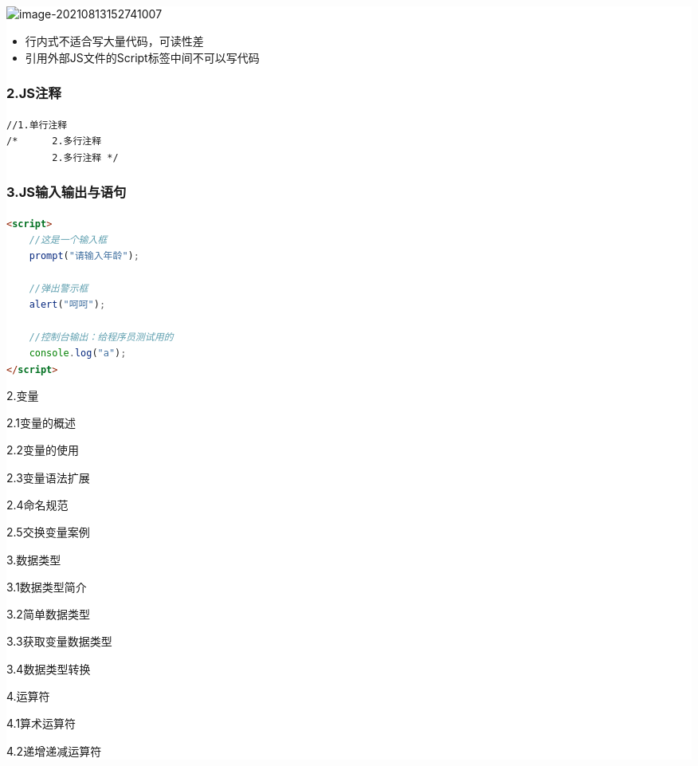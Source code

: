 ![image-20210813152741007](https://cdn.jsdelivr.net/gh/nyh0320/cloudimg/img/20210813152741.png)

- 行内式不适合写大量代码，可读性差
- 引用外部JS文件的Script标签中间不可以写代码



### 2.JS注释

```
//1.单行注释
/*      2.多行注释
        2.多行注释 */
```

### 3.JS输入输出与语句

```html
<script>
    //这是一个输入框
    prompt("请输入年龄");

    //弹出警示框
    alert("呵呵");

    //控制台输出：给程序员测试用的
    console.log("a");
</script>
```

2.变量

2.1变量的概述

2.2变量的使用

2.3变量语法扩展

2.4命名规范

2.5交换变量案例



3.数据类型

3.1数据类型简介

3.2简单数据类型

3.3获取变量数据类型

3.4数据类型转换



4.运算符

4.1算术运算符

4.2递增递减运算符
